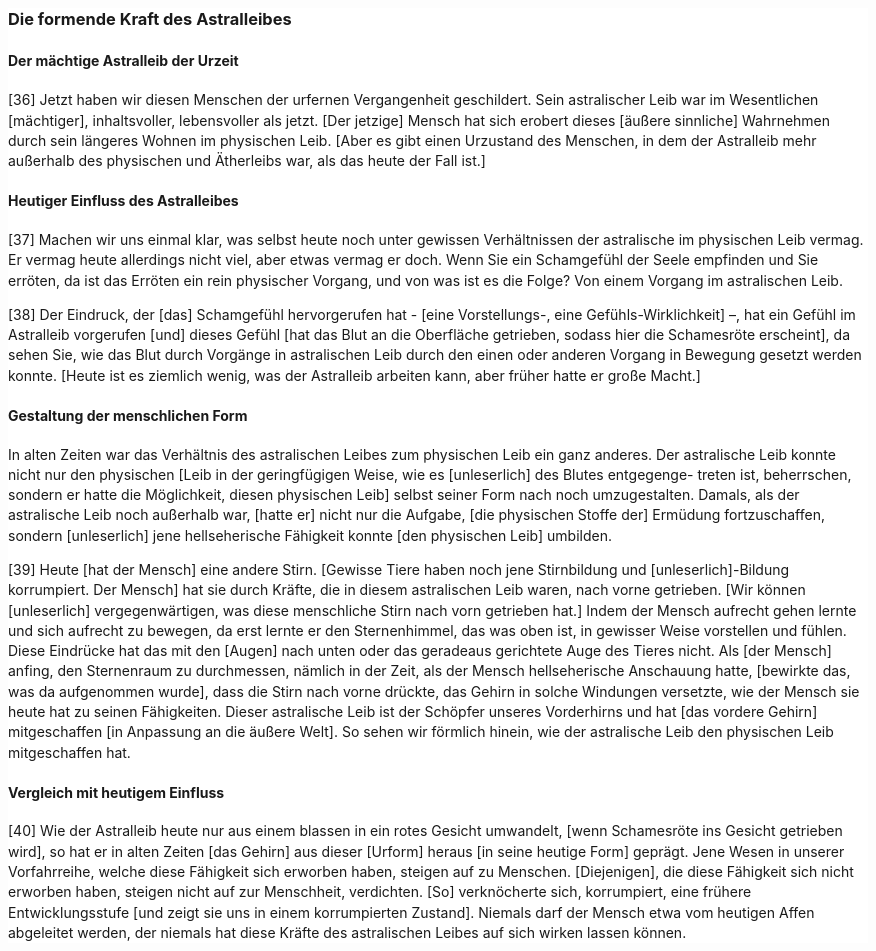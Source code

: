 ### Die formende Kraft des Astralleibes

#### Der mächtige Astralleib der Urzeit

[36] Jetzt haben wir diesen Menschen der urfernen Vergangenheit geschildert. Sein astralischer Leib war im Wesentlichen [mächtiger], inhaltsvoller, lebensvoller als jetzt. [Der jetzige] Mensch hat sich erobert dieses [äußere sinnliche] Wahrnehmen durch sein längeres Wohnen im physischen Leib. [Aber es gibt einen Urzustand des Menschen, in dem der Astralleib mehr außerhalb des physischen und Ätherleibs war, als das heute der Fall ist.]

#### Heutiger Einfluss des Astralleibes

[37] Machen wir uns einmal klar, was selbst heute noch unter gewissen Verhältnissen der astralische im physischen Leib vermag. Er vermag heute allerdings nicht viel, aber etwas vermag er doch. Wenn Sie ein Schamgefühl der Seele empfinden und Sie erröten, da ist das Erröten ein rein physischer Vorgang, und von was ist es die Folge? Von einem Vorgang im astralischen Leib.

[38] Der Eindruck, der [das] Schamgefühl hervorgerufen hat - [eine Vorstellungs-, eine Gefühls-Wirklichkeit] –, hat ein Gefühl im Astralleib vorgerufen [und] dieses Gefühl [hat das Blut an die Oberfläche getrieben, sodass hier die Schamesröte erscheint], da sehen Sie, wie das Blut durch Vorgänge in astralischen Leib durch den einen oder anderen Vorgang in Bewegung gesetzt werden konnte. [Heute ist es ziemlich wenig, was der Astralleib arbeiten kann, aber früher hatte er große Macht.]

#### Gestaltung der menschlichen Form

In alten Zeiten war das Verhältnis des astralischen Leibes zum physischen Leib ein ganz anderes. Der astralische Leib konnte nicht nur den physischen [Leib in der geringfügigen Weise, wie es [unleserlich] des Blutes entgegenge- treten ist, beherrschen, sondern er hatte die Möglichkeit, diesen physischen Leib] selbst seiner Form nach noch umzugestalten. Damals, als der astralische Leib noch außerhalb war, [hatte er] nicht nur die Aufgabe, [die physischen Stoffe der] Ermüdung fortzuschaffen, sondern [unleserlich] jene hellseherische Fähigkeit konnte [den physischen Leib] umbilden.

[39] Heute [hat der Mensch] eine andere Stirn. [Gewisse Tiere haben noch jene Stirnbildung und [unleserlich]-Bildung korrumpiert. Der Mensch] hat sie durch Kräfte, die in diesem astralischen Leib waren, nach vorne getrieben. [Wir können [unleserlich] vergegenwärtigen, was diese menschliche Stirn nach vorn getrieben hat.] Indem der Mensch aufrecht gehen lernte und sich aufrecht zu bewegen, da erst lernte er den Sternenhimmel, das was oben ist, in gewisser Weise vorstellen und fühlen. Diese Eindrücke hat das mit den [Augen] nach unten oder das geradeaus gerichtete Auge des Tieres nicht. Als [der Mensch] anfing, den Sternenraum zu durchmessen, nämlich in der Zeit, als der Mensch hellseherische Anschauung hatte, [bewirkte das, was da aufgenommen wurde], dass die Stirn nach vorne drückte, das Gehirn in solche Windungen versetzte, wie der Mensch sie heute hat zu seinen Fähigkeiten. Dieser astralische Leib ist der Schöpfer unseres Vorderhirns und hat [das vordere Gehirn] mitgeschaffen [in Anpassung an die äußere Welt]. So sehen wir förmlich hinein, wie der astralische Leib den physischen Leib mitgeschaffen hat.

#### Vergleich mit heutigem Einfluss

[40] Wie der Astralleib heute nur aus einem blassen in ein rotes Gesicht umwandelt, [wenn Schamesröte ins Gesicht getrieben wird], so hat er in alten Zeiten [das Gehirn] aus dieser [Urform] heraus [in seine heutige Form] geprägt. Jene Wesen in unserer Vorfahrreihe, welche diese Fähigkeit sich erworben haben, steigen auf zu Menschen. [Diejenigen], die diese Fähigkeit sich nicht erworben haben, steigen nicht auf zur Menschheit, verdichten. [So] verknöcherte sich, korrumpiert, eine frühere Entwicklungsstufe [und zeigt sie uns in einem korrumpierten Zustand]. Niemals darf der Mensch etwa vom heutigen Affen abgeleitet werden, der niemals hat diese Kräfte des astralischen Leibes auf sich wirken lassen können.
